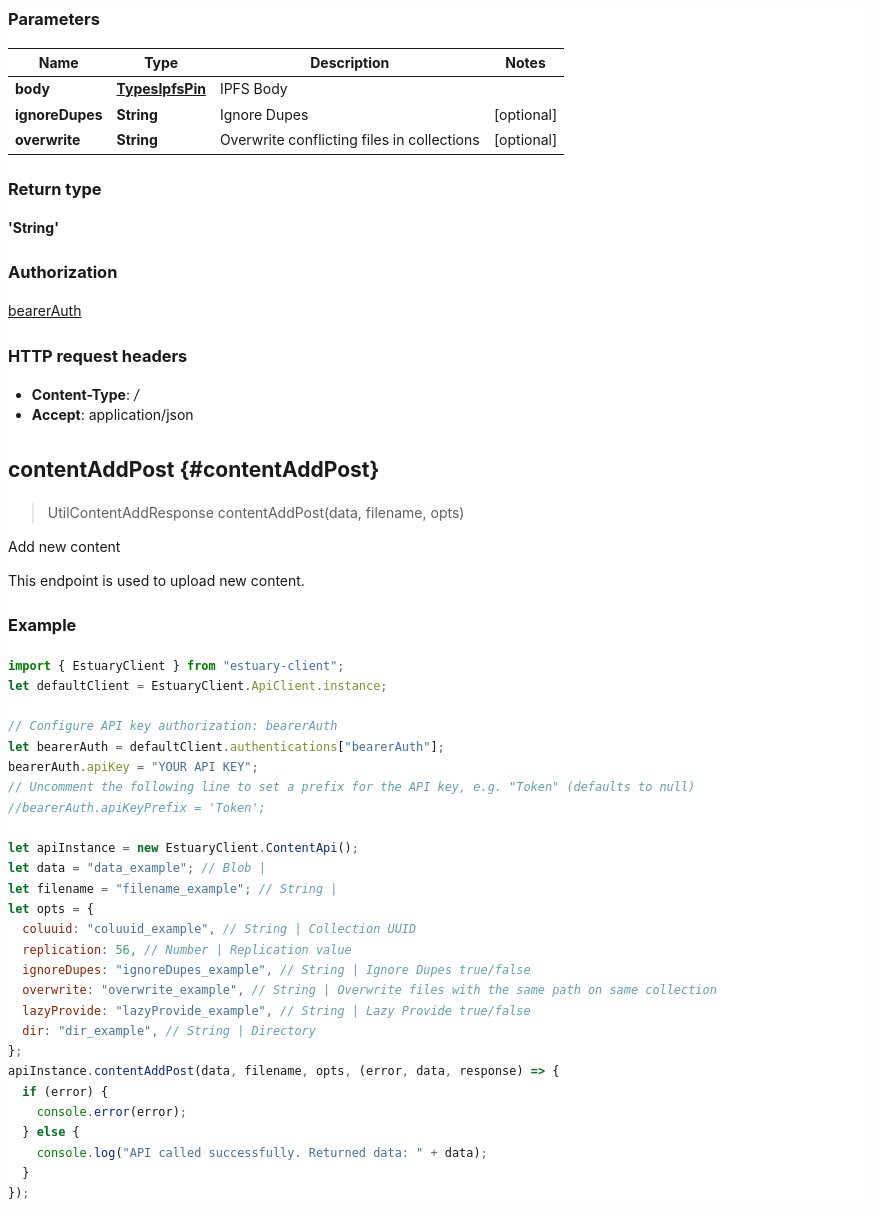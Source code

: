 ### Parameters

| Name            | Type                                | Description                                | Notes      |
| --------------- | ----------------------------------- | ------------------------------------------ | ---------- |
| **body**        | [**TypesIpfsPin**](TypesIpfsPin.md) | IPFS Body                                  |
| **ignoreDupes** | **String**                          | Ignore Dupes                               | [optional] |
| **overwrite**   | **String**                          | Overwrite conflicting files in collections | [optional] |

### Return type

**&#x27;String&#x27;**

### Authorization

[bearerAuth](../README.md#bearerAuth)

### HTTP request headers

- **Content-Type**: _/_
- **Accept**: application/json

## **contentAddPost** {#contentAddPost}

> UtilContentAddResponse contentAddPost(data, filename, opts)

Add new content

This endpoint is used to upload new content.

### Example

```javascript
import { EstuaryClient } from "estuary-client";
let defaultClient = EstuaryClient.ApiClient.instance;

// Configure API key authorization: bearerAuth
let bearerAuth = defaultClient.authentications["bearerAuth"];
bearerAuth.apiKey = "YOUR API KEY";
// Uncomment the following line to set a prefix for the API key, e.g. "Token" (defaults to null)
//bearerAuth.apiKeyPrefix = 'Token';

let apiInstance = new EstuaryClient.ContentApi();
let data = "data_example"; // Blob |
let filename = "filename_example"; // String |
let opts = {
  coluuid: "coluuid_example", // String | Collection UUID
  replication: 56, // Number | Replication value
  ignoreDupes: "ignoreDupes_example", // String | Ignore Dupes true/false
  overwrite: "overwrite_example", // String | Overwrite files with the same path on same collection
  lazyProvide: "lazyProvide_example", // String | Lazy Provide true/false
  dir: "dir_example", // String | Directory
};
apiInstance.contentAddPost(data, filename, opts, (error, data, response) => {
  if (error) {
    console.error(error);
  } else {
    console.log("API called successfully. Returned data: " + data);
  }
});
```
